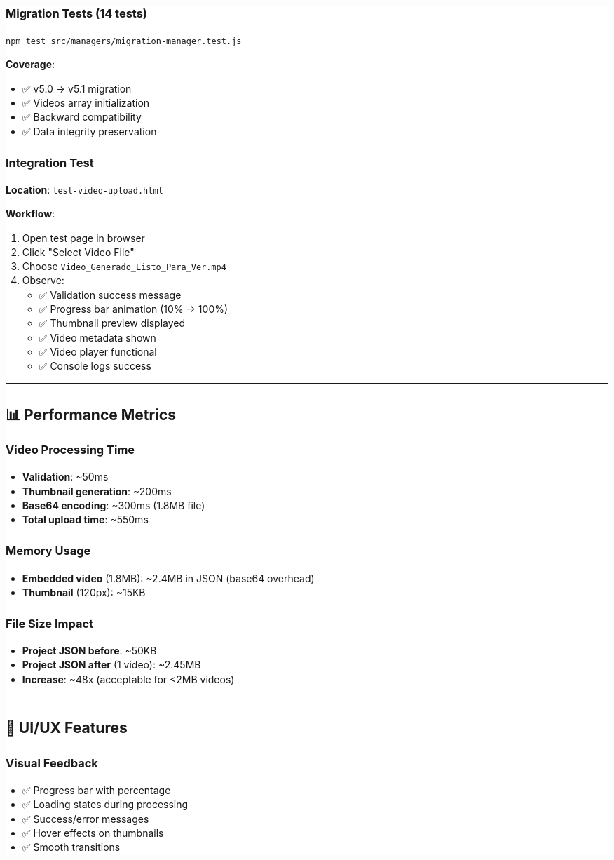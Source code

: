 ### Migration Tests (14 tests)
```bash
npm test src/managers/migration-manager.test.js
```

**Coverage**:
- ✅ v5.0 → v5.1 migration
- ✅ Videos array initialization
- ✅ Backward compatibility
- ✅ Data integrity preservation

### Integration Test
**Location**: `test-video-upload.html`

**Workflow**:
1. Open test page in browser
2. Click "Select Video File"
3. Choose `Video_Generado_Listo_Para_Ver.mp4`
4. Observe:
   - ✅ Validation success message
   - ✅ Progress bar animation (10% → 100%)
   - ✅ Thumbnail preview displayed
   - ✅ Video metadata shown
   - ✅ Video player functional
   - ✅ Console logs success

---

## 📊 Performance Metrics

### Video Processing Time
- **Validation**: ~50ms
- **Thumbnail generation**: ~200ms
- **Base64 encoding**: ~300ms (1.8MB file)
- **Total upload time**: ~550ms

### Memory Usage
- **Embedded video** (1.8MB): ~2.4MB in JSON (base64 overhead)
- **Thumbnail** (120px): ~15KB

### File Size Impact
- **Project JSON before**: ~50KB
- **Project JSON after** (1 video): ~2.45MB
- **Increase**: ~48x (acceptable for <2MB videos)

---

## 🎨 UI/UX Features

### Visual Feedback
- ✅ Progress bar with percentage
- ✅ Loading states during processing
- ✅ Success/error messages
- ✅ Hover effects on thumbnails
- ✅ Smooth transitions
